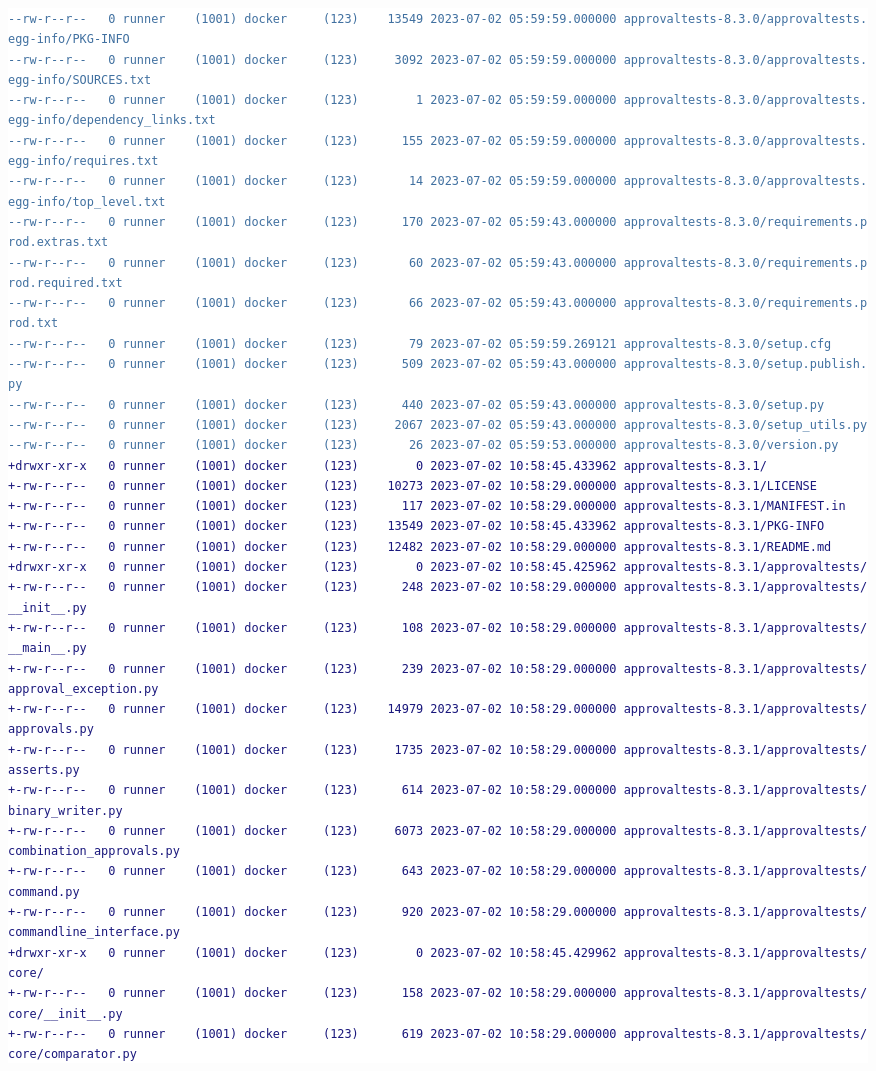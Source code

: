 ```diff
--rw-r--r--   0 runner    (1001) docker     (123)    13549 2023-07-02 05:59:59.000000 approvaltests-8.3.0/approvaltests.egg-info/PKG-INFO
--rw-r--r--   0 runner    (1001) docker     (123)     3092 2023-07-02 05:59:59.000000 approvaltests-8.3.0/approvaltests.egg-info/SOURCES.txt
--rw-r--r--   0 runner    (1001) docker     (123)        1 2023-07-02 05:59:59.000000 approvaltests-8.3.0/approvaltests.egg-info/dependency_links.txt
--rw-r--r--   0 runner    (1001) docker     (123)      155 2023-07-02 05:59:59.000000 approvaltests-8.3.0/approvaltests.egg-info/requires.txt
--rw-r--r--   0 runner    (1001) docker     (123)       14 2023-07-02 05:59:59.000000 approvaltests-8.3.0/approvaltests.egg-info/top_level.txt
--rw-r--r--   0 runner    (1001) docker     (123)      170 2023-07-02 05:59:43.000000 approvaltests-8.3.0/requirements.prod.extras.txt
--rw-r--r--   0 runner    (1001) docker     (123)       60 2023-07-02 05:59:43.000000 approvaltests-8.3.0/requirements.prod.required.txt
--rw-r--r--   0 runner    (1001) docker     (123)       66 2023-07-02 05:59:43.000000 approvaltests-8.3.0/requirements.prod.txt
--rw-r--r--   0 runner    (1001) docker     (123)       79 2023-07-02 05:59:59.269121 approvaltests-8.3.0/setup.cfg
--rw-r--r--   0 runner    (1001) docker     (123)      509 2023-07-02 05:59:43.000000 approvaltests-8.3.0/setup.publish.py
--rw-r--r--   0 runner    (1001) docker     (123)      440 2023-07-02 05:59:43.000000 approvaltests-8.3.0/setup.py
--rw-r--r--   0 runner    (1001) docker     (123)     2067 2023-07-02 05:59:43.000000 approvaltests-8.3.0/setup_utils.py
--rw-r--r--   0 runner    (1001) docker     (123)       26 2023-07-02 05:59:53.000000 approvaltests-8.3.0/version.py
+drwxr-xr-x   0 runner    (1001) docker     (123)        0 2023-07-02 10:58:45.433962 approvaltests-8.3.1/
+-rw-r--r--   0 runner    (1001) docker     (123)    10273 2023-07-02 10:58:29.000000 approvaltests-8.3.1/LICENSE
+-rw-r--r--   0 runner    (1001) docker     (123)      117 2023-07-02 10:58:29.000000 approvaltests-8.3.1/MANIFEST.in
+-rw-r--r--   0 runner    (1001) docker     (123)    13549 2023-07-02 10:58:45.433962 approvaltests-8.3.1/PKG-INFO
+-rw-r--r--   0 runner    (1001) docker     (123)    12482 2023-07-02 10:58:29.000000 approvaltests-8.3.1/README.md
+drwxr-xr-x   0 runner    (1001) docker     (123)        0 2023-07-02 10:58:45.425962 approvaltests-8.3.1/approvaltests/
+-rw-r--r--   0 runner    (1001) docker     (123)      248 2023-07-02 10:58:29.000000 approvaltests-8.3.1/approvaltests/__init__.py
+-rw-r--r--   0 runner    (1001) docker     (123)      108 2023-07-02 10:58:29.000000 approvaltests-8.3.1/approvaltests/__main__.py
+-rw-r--r--   0 runner    (1001) docker     (123)      239 2023-07-02 10:58:29.000000 approvaltests-8.3.1/approvaltests/approval_exception.py
+-rw-r--r--   0 runner    (1001) docker     (123)    14979 2023-07-02 10:58:29.000000 approvaltests-8.3.1/approvaltests/approvals.py
+-rw-r--r--   0 runner    (1001) docker     (123)     1735 2023-07-02 10:58:29.000000 approvaltests-8.3.1/approvaltests/asserts.py
+-rw-r--r--   0 runner    (1001) docker     (123)      614 2023-07-02 10:58:29.000000 approvaltests-8.3.1/approvaltests/binary_writer.py
+-rw-r--r--   0 runner    (1001) docker     (123)     6073 2023-07-02 10:58:29.000000 approvaltests-8.3.1/approvaltests/combination_approvals.py
+-rw-r--r--   0 runner    (1001) docker     (123)      643 2023-07-02 10:58:29.000000 approvaltests-8.3.1/approvaltests/command.py
+-rw-r--r--   0 runner    (1001) docker     (123)      920 2023-07-02 10:58:29.000000 approvaltests-8.3.1/approvaltests/commandline_interface.py
+drwxr-xr-x   0 runner    (1001) docker     (123)        0 2023-07-02 10:58:45.429962 approvaltests-8.3.1/approvaltests/core/
+-rw-r--r--   0 runner    (1001) docker     (123)      158 2023-07-02 10:58:29.000000 approvaltests-8.3.1/approvaltests/core/__init__.py
+-rw-r--r--   0 runner    (1001) docker     (123)      619 2023-07-02 10:58:29.000000 approvaltests-8.3.1/approvaltests/core/comparator.py
```